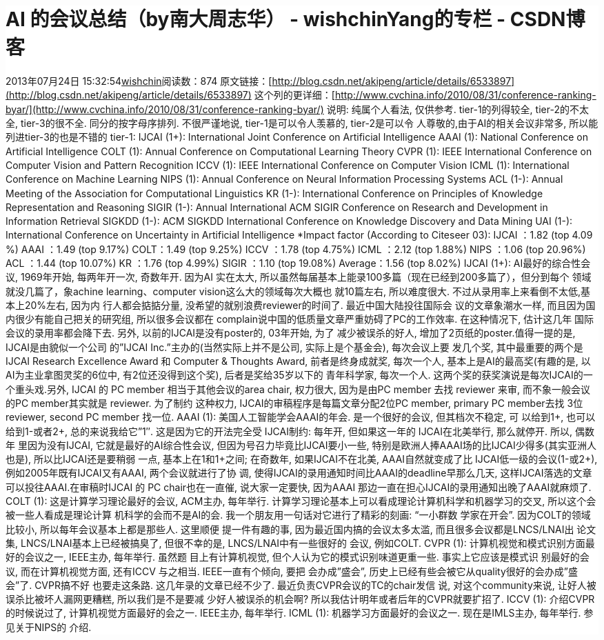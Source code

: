 # AI 的会议总结（by南大周志华） - wishchinYang的专栏 - CSDN博客
2013年07月24日 15:32:54[wishchin](https://me.csdn.net/wishchin)阅读数：874
原文链接：[http://blog.csdn.net/akipeng/article/details/6533897](http://blog.csdn.net/akipeng/article/details/6533897)
这个列的更详细：[http://www.cvchina.info/2010/08/31/conference-ranking-byar/](http://www.cvchina.info/2010/08/31/conference-ranking-byar/)
说明: 纯属个人看法, 仅供参考. tier-1的列得较全, tier-2的不太全, tier-3的很不全.
同分的按字母序排列. 不很严谨地说, tier-1是可以令人羡慕的, tier-2是可以令
人尊敬的,由于AI的相关会议非常多, 所以能列进tier-3的也是不错的
tier-1:
IJCAI (1+): International Joint Conference on Artificial Intelligence AAAI (1): National Conference on Artificial Intelligence
COLT (1): Annual Conference on Computational Learning Theory
CVPR (1): IEEE International Conference on Computer Vision and Pattern Recognition
ICCV (1): IEEE International Conference on Computer Vision
ICML (1): International Conference on Machine Learning
NIPS (1): Annual Conference on Neural Information Processing Systems
ACL (1-): Annual Meeting of the Association for Computational Linguistics
KR (1-): International Conference on Principles of Knowledge Representation and Reasoning
SIGIR (1-): Annual International ACM SIGIR Conference on Research and Development in Information Retrieval
SIGKDD (1-): ACM SIGKDD International Conference on Knowledge Discovery and Data Mining
UAI (1-): International Conference on Uncertainty in Artificial Intelligence
*Impact factor (According to Citeseer 03):
IJCAI ：1.82 (top 4.09 %)
AAAI ：1.49 (top 9.17%)
COLT：1.49 (top 9.25%)
ICCV ：1.78 (top 4.75%)
ICML ：2.12 (top 1.88%)
NIPS ：1.06 (top 20.96%)
ACL ：1.44 (top 10.07%)
KR ：1.76 (top 4.99%)
SIGIR ：1.10 (top 19.08%)
Average：1.56 (top 8.02%)
IJCAI (1+): AI最好的综合性会议, 1969年开始, 每两年开一次, 奇数年开. 因为AI 实在太大, 所以虽然每届基本上能录100多篇（现在已经到200多篇了），但分到每个 领域就没几篇了，象achine learning、computer vision这么大的领域每次大概也 就10篇左右, 所以难度很大. 不过从录用率上来看倒不太低,基本上20%左右, 因为内 行人都会掂掂分量, 没希望的就别浪费reviewer的时间了. 最近中国大陆投往国际会 议的文章象潮水一样, 而且因为国内很少有能自己把关的研究组,
 所以很多会议都在 complain说中国的低质量文章严重妨碍了PC的工作效率. 在这种情况下, 估计这几年 国际会议的录用率都会降下去. 另外, 以前的IJCAI是没有poster的, 03年开始, 为了 减少被误杀的好人, 增加了2页纸的poster.值得一提的是, IJCAI是由貌似一个公司 的”IJCAI Inc.”主办的(当然实际上并不是公司, 实际上是个基金会), 每次会议上要 发几个奖, 其中最重要的两个是IJCAI Research Excellence Award 和 Computer &
 Thoughts Award, 前者是终身成就奖, 每次一个人, 基本上是AI的最高奖(有趣的是, 以AI为主业拿图灵奖的6位中, 有2位还没得到这个奖), 后者是奖给35岁以下的 青年科学家, 每次一个人. 这两个奖的获奖演说是每次IJCAI的一个重头戏.另外, IJCAI 的 PC member 相当于其他会议的area chair, 权力很大, 因为是由PC member 去找 reviewer 来审, 而不象一般会议的PC member其实就是 reviewer. 为了制约 这种权力, IJCAI的审稿程序是每篇文章分配2位PC
 member, primary PC member去找 3位reviewer, second PC member 找一位.
AAAI (1): 美国人工智能学会AAAI的年会. 是一个很好的会议, 但其档次不稳定, 可 以给到1+, 也可以给到1-或者2+, 总的来说我给它”1″. 这是因为它的开法完全受 IJCAI制约: 每年开, 但如果这一年的 IJCAI在北美举行, 那么就停开. 所以, 偶数年 里因为没有IJCAI, 它就是最好的AI综合性会议, 但因为号召力毕竟比IJCAI要小一些, 特别是欧洲人捧AAAI场的比IJCAI少得多(其实亚洲人也是), 所以比IJCAI还是要稍弱 一点, 基本上在1和1+之间; 在奇数年,
 如果IJCAI不在北美, AAAI自然就变成了比 IJCAI低一级的会议(1-或2+), 例如2005年既有IJCAI又有AAAI, 两个会议就进行了协 调, 使得IJCAI的录用通知时间比AAAI的deadline早那么几天, 这样IJCAI落选的文章 可以投往AAAI.在审稿时IJCAI 的 PC chair也在一直催, 说大家一定要快, 因为AAAI 那边一直在担心IJCAI的录用通知出晚了AAAI就麻烦了.
COLT (1): 这是计算学习理论最好的会议, ACM主办, 每年举行. 计算学习理论基本上可以看成理论计算机科学和机器学习的交叉, 所以这个会被一些人看成是理论计算 机科学的会而不是AI的会. 我一个朋友用一句话对它进行了精彩的刻画: “一小群数 学家在开会”. 因为COLT的领域比较小, 所以每年会议基本上都是那些人. 这里顺便 提一件有趣的事, 因为最近国内搞的会议太多太滥, 而且很多会议都是LNCS/LNAI出 论文集, LNCS/LNAI基本上已经被搞臭了, 但很不幸的是, LNCS/LNAI中有一些很好的
 会议, 例如COLT.
CVPR (1): 计算机视觉和模式识别方面最好的会议之一, IEEE主办, 每年举行. 虽然题 目上有计算机视觉, 但个人认为它的模式识别味道更重一些. 事实上它应该是模式识 别最好的会议, 而在计算机视觉方面, 还有ICCV 与之相当. IEEE一直有个倾向, 要把 会办成”盛会”, 历史上已经有些会被它从quality很好的会办成”盛会”了. CVPR搞不好 也要走这条路. 这几年录的文章已经不少了. 最近负责CVPR会议的TC的chair发信 说, 对这个community来说, 让好人被误杀比被坏人漏网更糟糕,
 所以我们是不是要减 少好人被误杀的机会啊? 所以我估计明年或者后年的CVPR就要扩招了.
ICCV (1): 介绍CVPR的时候说过了, 计算机视觉方面最好的会之一. IEEE主办, 每年举行.
ICML (1): 机器学习方面最好的会议之一. 现在是IMLS主办, 每年举行. 参见关于NIPS的 介绍.